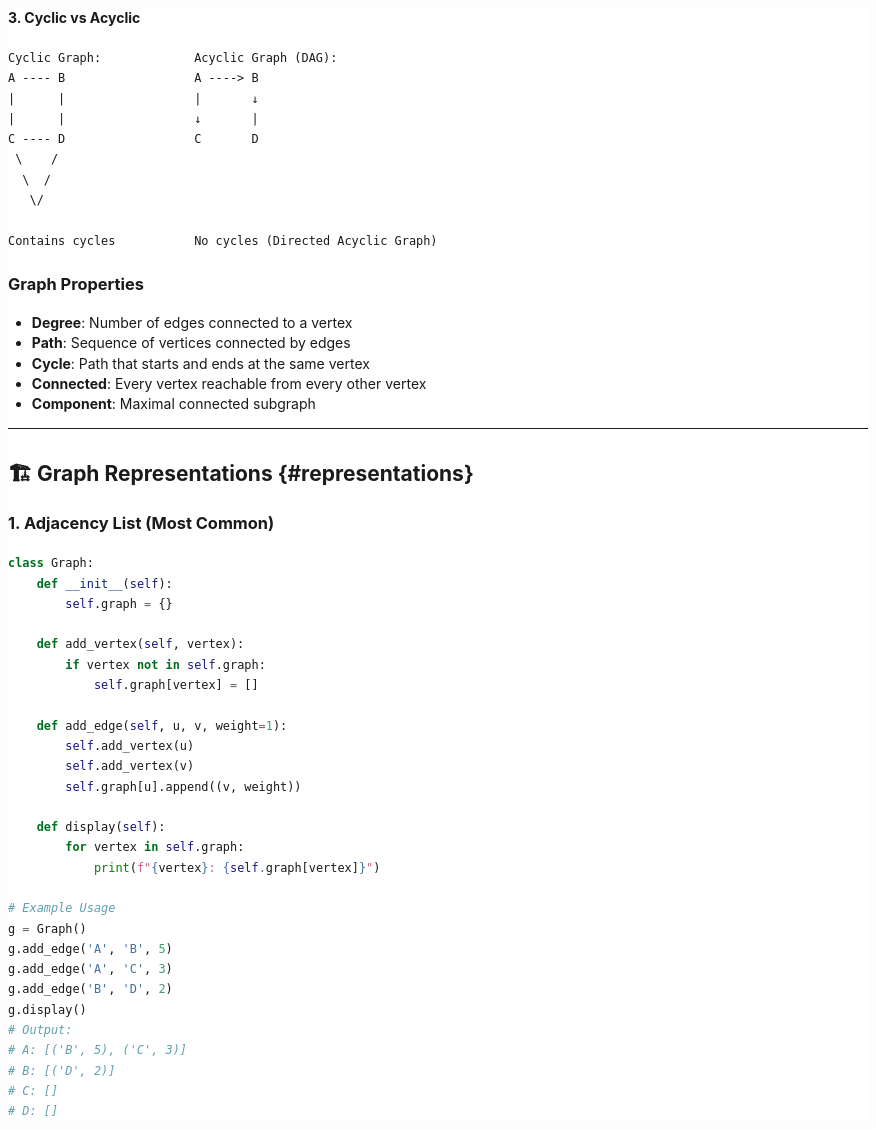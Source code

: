 #### 3. **Cyclic vs Acyclic**

```
Cyclic Graph:             Acyclic Graph (DAG):
A ---- B                  A ----> B
|      |                  |       ↓
|      |                  ↓       |
C ---- D                  C       D
 \    /
  \  /
   \/
   
Contains cycles           No cycles (Directed Acyclic Graph)
```

### Graph Properties

- **Degree**: Number of edges connected to a vertex
- **Path**: Sequence of vertices connected by edges
- **Cycle**: Path that starts and ends at the same vertex
- **Connected**: Every vertex reachable from every other vertex
- **Component**: Maximal connected subgraph

---

## 🏗️ Graph Representations {#representations}

### 1. Adjacency List (Most Common)

```python
class Graph:
    def __init__(self):
        self.graph = {}
    
    def add_vertex(self, vertex):
        if vertex not in self.graph:
            self.graph[vertex] = []
    
    def add_edge(self, u, v, weight=1):
        self.add_vertex(u)
        self.add_vertex(v)
        self.graph[u].append((v, weight))
    
    def display(self):
        for vertex in self.graph:
            print(f"{vertex}: {self.graph[vertex]}")

# Example Usage
g = Graph()
g.add_edge('A', 'B', 5)
g.add_edge('A', 'C', 3)
g.add_edge('B', 'D', 2)
g.display()
# Output:
# A: [('B', 5), ('C', 3)]
# B: [('D', 2)]
# C: []
# D: []
```
